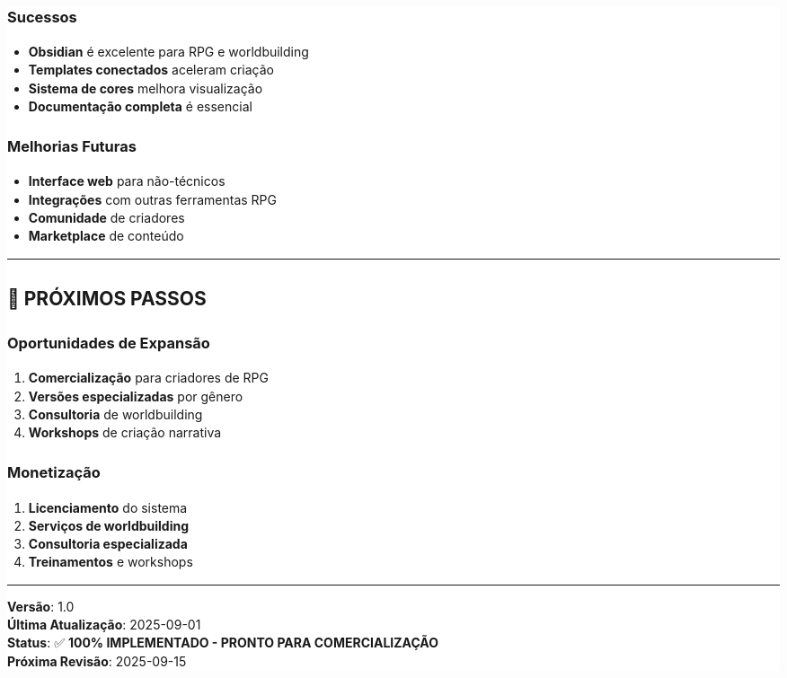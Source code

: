### **Sucessos**
- **Obsidian** é excelente para RPG e worldbuilding
- **Templates conectados** aceleram criação
- **Sistema de cores** melhora visualização
- **Documentação completa** é essencial

### **Melhorias Futuras**
- **Interface web** para não-técnicos
- **Integrações** com outras ferramentas RPG
- **Comunidade** de criadores
- **Marketplace** de conteúdo

---

## 🎯 **PRÓXIMOS PASSOS**

### **Oportunidades de Expansão**
1. **Comercialização** para criadores de RPG
2. **Versões especializadas** por gênero
3. **Consultoria** de worldbuilding
4. **Workshops** de criação narrativa

### **Monetização**
1. **Licenciamento** do sistema
2. **Serviços de worldbuilding**
3. **Consultoria especializada**
4. **Treinamentos** e workshops

---

**Versão**: 1.0  
**Última Atualização**: 2025-09-01  
**Status**: ✅ **100% IMPLEMENTADO - PRONTO PARA COMERCIALIZAÇÃO**  
**Próxima Revisão**: 2025-09-15
